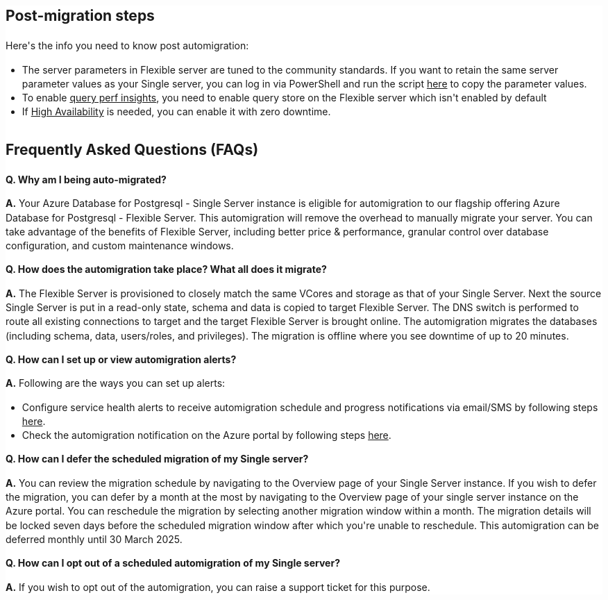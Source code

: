 ## Post-migration steps

Here's the info you need to know post automigration:

- The server parameters in Flexible server are tuned to the community standards. If you want to retain the same server parameter values as your Single server, you can log in via PowerShell and run the script [here](https://github.com/hariramt/auto-migration/tree/main) to copy the parameter values.
- To enable [query perf insights](../flexible-server/concepts-query-performance-insight.md), you need to enable query store on the Flexible server which isn't enabled by default
- If [High Availability](/azure/reliability/reliability-postgresql-flexible-server) is needed, you can enable it with zero downtime.

## Frequently Asked Questions (FAQs)

**Q. Why am I being auto-migrated​?**

**A.** Your Azure Database for Postgresql - Single Server instance is eligible for automigration to our flagship offering Azure Database for Postgresql - Flexible Server. This automigration will remove the overhead to manually migrate your server. You can take advantage of the benefits of Flexible Server, including better price & performance, granular control over database configuration, and custom maintenance windows.

**Q. How does the automigration take place? What all does it migrate?​**

**A.** The Flexible Server is provisioned to closely match the same VCores and storage as that of your Single Server. Next the source Single Server is put in a read-only state, schema and data is copied to target Flexible Server. The DNS switch is performed to route all existing connections to target and the target Flexible Server is brought online. The automigration migrates the databases (including schema, data, users/roles, and privileges). The migration is offline where you see downtime of up to 20 minutes.

**Q. How can I set up or view automigration alerts?​**

**A.** Following are the ways you can set up alerts:

- Configure service health alerts to receive automigration schedule and progress notifications via email/SMS by following steps [here](../single-server/concepts-planned-maintenance-notification.md#to-receive-planned-maintenance-notification).
- Check the automigration notification on the Azure portal by following steps [here](../single-server/concepts-planned-maintenance-notification.md#check-planned-maintenance-notification-from-azure-portal).

**Q. How can I defer the scheduled migration of my Single server?​**

**A.** You can review the migration schedule by navigating to the Overview page of your Single Server instance. If you wish to defer the migration, you can defer by a month at the most by navigating to the Overview page of your single server instance on the Azure portal. You can reschedule the migration by selecting another migration window within a month. The migration details will be locked seven days before the scheduled migration window after which you're unable to reschedule. This automigration can be deferred monthly until 30 March 2025.

**Q. How can I opt out of a scheduled automigration of my Single server?​**

**A.** If you wish to opt out of the automigration, you can raise a support ticket for this purpose.
